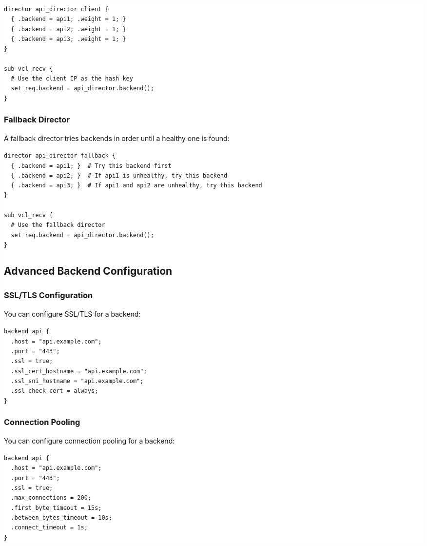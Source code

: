 ```vcl
director api_director client {
  { .backend = api1; .weight = 1; }
  { .backend = api2; .weight = 1; }
  { .backend = api3; .weight = 1; }
}

sub vcl_recv {
  # Use the client IP as the hash key
  set req.backend = api_director.backend();
}
```

### Fallback Director

A fallback director tries backends in order until a healthy one is found:

```vcl
director api_director fallback {
  { .backend = api1; }  # Try this backend first
  { .backend = api2; }  # If api1 is unhealthy, try this backend
  { .backend = api3; }  # If api1 and api2 are unhealthy, try this backend
}

sub vcl_recv {
  # Use the fallback director
  set req.backend = api_director.backend();
}
```

## Advanced Backend Configuration

### SSL/TLS Configuration

You can configure SSL/TLS for a backend:

```vcl
backend api {
  .host = "api.example.com";
  .port = "443";
  .ssl = true;
  .ssl_cert_hostname = "api.example.com";
  .ssl_sni_hostname = "api.example.com";
  .ssl_check_cert = always;
}
```

### Connection Pooling

You can configure connection pooling for a backend:

```vcl
backend api {
  .host = "api.example.com";
  .port = "443";
  .ssl = true;
  .max_connections = 200;
  .first_byte_timeout = 15s;
  .between_bytes_timeout = 10s;
  .connect_timeout = 1s;
}
```
